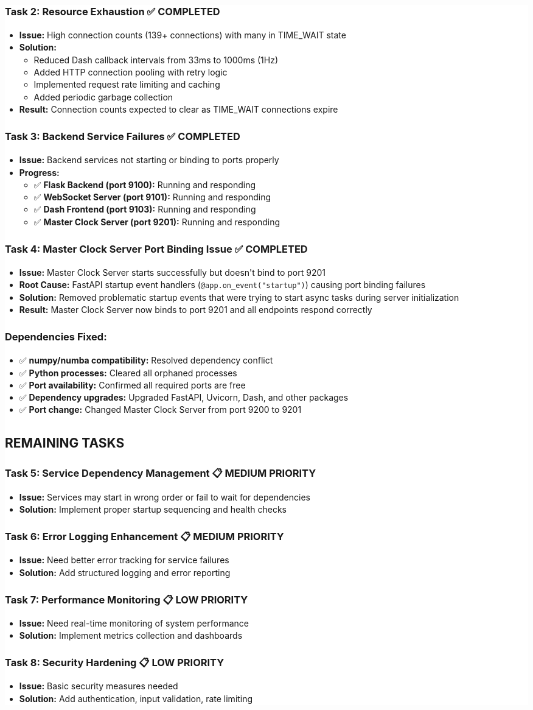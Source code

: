 ### **Task 2: Resource Exhaustion** ✅ COMPLETED  
- **Issue:** High connection counts (139+ connections) with many in TIME_WAIT state
- **Solution:** 
  - Reduced Dash callback intervals from 33ms to 1000ms (1Hz)
  - Added HTTP connection pooling with retry logic
  - Implemented request rate limiting and caching
  - Added periodic garbage collection
- **Result:** Connection counts expected to clear as TIME_WAIT connections expire

### **Task 3: Backend Service Failures** ✅ COMPLETED
- **Issue:** Backend services not starting or binding to ports properly
- **Progress:**
  - ✅ **Flask Backend (port 9100):** Running and responding
  - ✅ **WebSocket Server (port 9101):** Running and responding  
  - ✅ **Dash Frontend (port 9103):** Running and responding
  - ✅ **Master Clock Server (port 9201):** Running and responding

### **Task 4: Master Clock Server Port Binding Issue** ✅ COMPLETED
- **Issue:** Master Clock Server starts successfully but doesn't bind to port 9201
- **Root Cause:** FastAPI startup event handlers (`@app.on_event("startup")`) causing port binding failures
- **Solution:** Removed problematic startup events that were trying to start async tasks during server initialization
- **Result:** Master Clock Server now binds to port 9201 and all endpoints respond correctly

### **Dependencies Fixed:**
- ✅ **numpy/numba compatibility:** Resolved dependency conflict
- ✅ **Python processes:** Cleared all orphaned processes
- ✅ **Port availability:** Confirmed all required ports are free
- ✅ **Dependency upgrades:** Upgraded FastAPI, Uvicorn, Dash, and other packages
- ✅ **Port change:** Changed Master Clock Server from port 9200 to 9201

## **REMAINING TASKS**

### **Task 5: Service Dependency Management** 📋 MEDIUM PRIORITY
- **Issue:** Services may start in wrong order or fail to wait for dependencies
- **Solution:** Implement proper startup sequencing and health checks

### **Task 6: Error Logging Enhancement** 📋 MEDIUM PRIORITY  
- **Issue:** Need better error tracking for service failures
- **Solution:** Add structured logging and error reporting

### **Task 7: Performance Monitoring** 📋 LOW PRIORITY
- **Issue:** Need real-time monitoring of system performance
- **Solution:** Implement metrics collection and dashboards

### **Task 8: Security Hardening** 📋 LOW PRIORITY
- **Issue:** Basic security measures needed
- **Solution:** Add authentication, input validation, rate limiting

